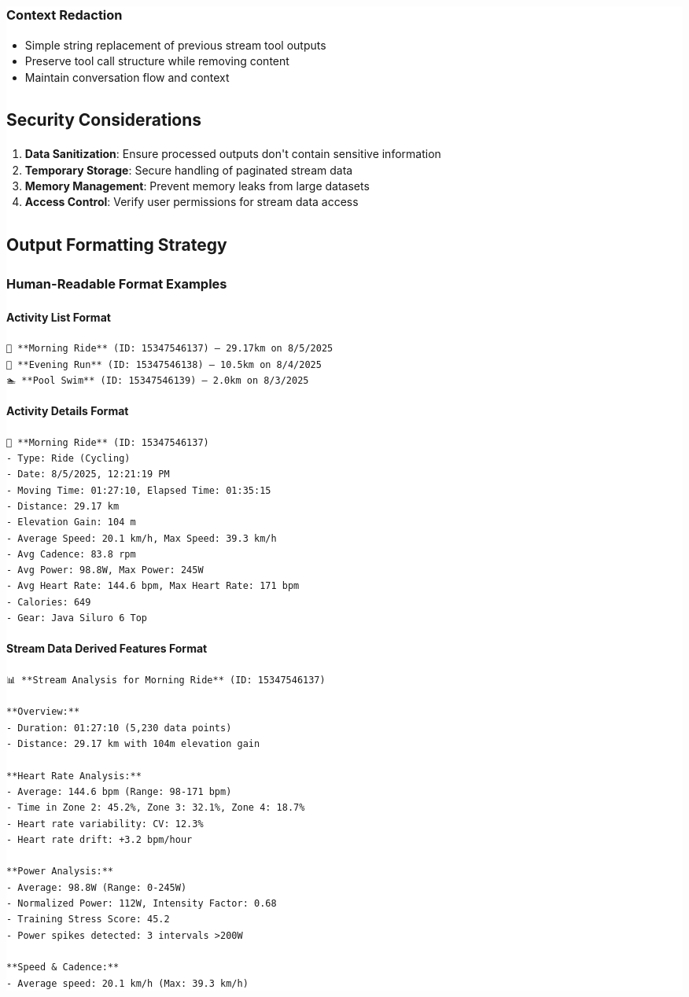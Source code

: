 ### Context Redaction

- Simple string replacement of previous stream tool outputs
- Preserve tool call structure while removing content
- Maintain conversation flow and context

## Security Considerations

1. **Data Sanitization**: Ensure processed outputs don't contain sensitive information
2. **Temporary Storage**: Secure handling of paginated stream data
3. **Memory Management**: Prevent memory leaks from large datasets
4. **Access Control**: Verify user permissions for stream data access

## Output Formatting Strategy

### Human-Readable Format Examples

#### Activity List Format

```
🏃 **Morning Ride** (ID: 15347546137) — 29.17km on 8/5/2025
🚴 **Evening Run** (ID: 15347546138) — 10.5km on 8/4/2025
🏊 **Pool Swim** (ID: 15347546139) — 2.0km on 8/3/2025
```

#### Activity Details Format

```
🏃 **Morning Ride** (ID: 15347546137)
- Type: Ride (Cycling)
- Date: 8/5/2025, 12:21:19 PM
- Moving Time: 01:27:10, Elapsed Time: 01:35:15
- Distance: 29.17 km
- Elevation Gain: 104 m
- Average Speed: 20.1 km/h, Max Speed: 39.3 km/h
- Avg Cadence: 83.8 rpm
- Avg Power: 98.8W, Max Power: 245W
- Avg Heart Rate: 144.6 bpm, Max Heart Rate: 171 bpm
- Calories: 649
- Gear: Java Siluro 6 Top
```

#### Stream Data Derived Features Format

```
📊 **Stream Analysis for Morning Ride** (ID: 15347546137)

**Overview:**
- Duration: 01:27:10 (5,230 data points)
- Distance: 29.17 km with 104m elevation gain

**Heart Rate Analysis:**
- Average: 144.6 bpm (Range: 98-171 bpm)
- Time in Zone 2: 45.2%, Zone 3: 32.1%, Zone 4: 18.7%
- Heart rate variability: CV: 12.3%
- Heart rate drift: +3.2 bpm/hour

**Power Analysis:**
- Average: 98.8W (Range: 0-245W)
- Normalized Power: 112W, Intensity Factor: 0.68
- Training Stress Score: 45.2
- Power spikes detected: 3 intervals >200W

**Speed & Cadence:**
- Average speed: 20.1 km/h (Max: 39.3 km/h)
```